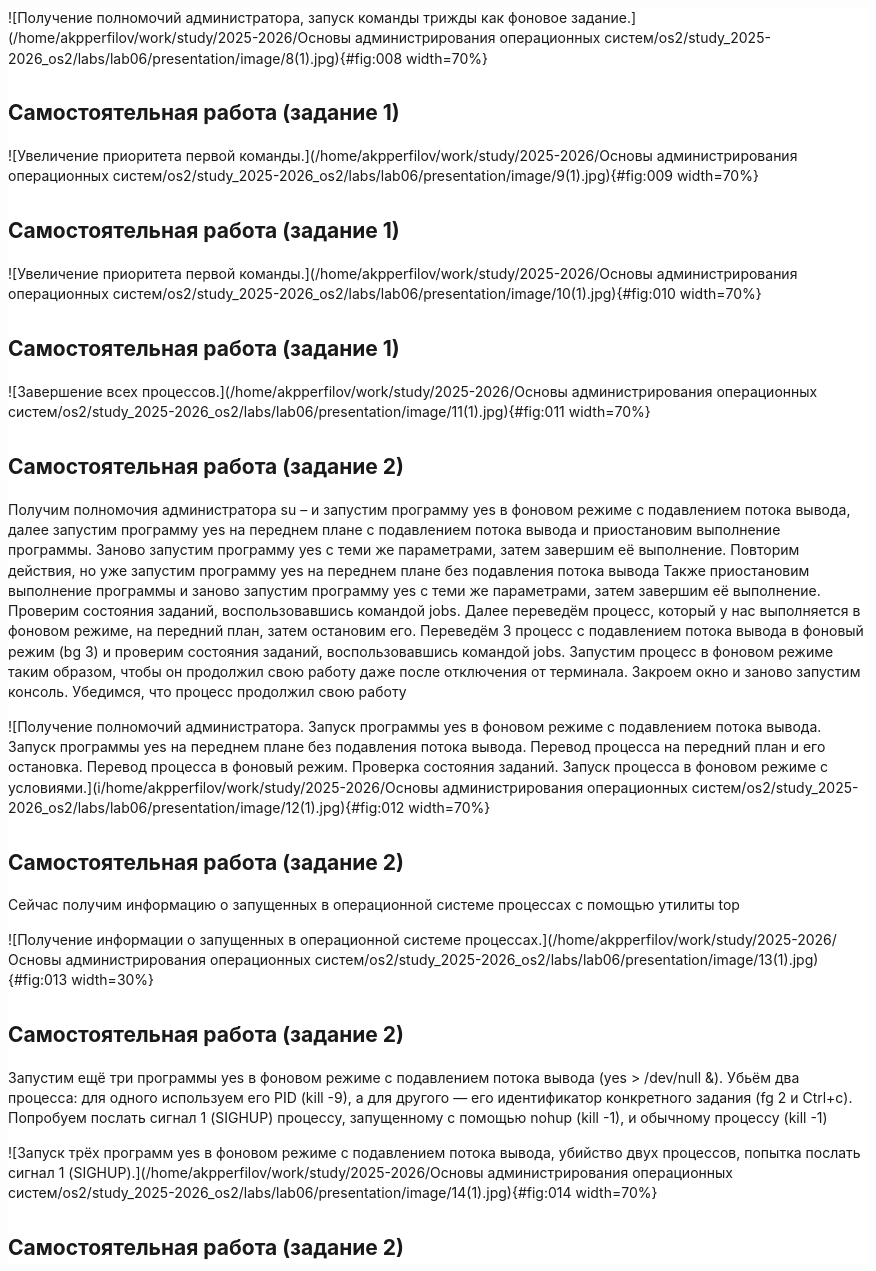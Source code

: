 
![Получение полномочий администратора, запуск команды трижды как фоновое задание.](/home/akpperfilov/work/study/2025-2026/Основы администрирования операционных систем/os2/study_2025-2026_os2/labs/lab06/presentation/image/8(1).jpg){#fig:008 width=70%}

## Самостоятельная работа (задание 1)

![Увеличение приоритета первой команды.](/home/akpperfilov/work/study/2025-2026/Основы администрирования операционных систем/os2/study_2025-2026_os2/labs/lab06/presentation/image/9(1).jpg){#fig:009 width=70%}

## Самостоятельная работа (задание 1)

![Увеличение приоритета первой команды.](/home/akpperfilov/work/study/2025-2026/Основы администрирования операционных систем/os2/study_2025-2026_os2/labs/lab06/presentation/image/10(1).jpg){#fig:010 width=70%}

## Самостоятельная работа (задание 1)

![Завершение всех процессов.](/home/akpperfilov/work/study/2025-2026/Основы администрирования операционных систем/os2/study_2025-2026_os2/labs/lab06/presentation/image/11(1).jpg){#fig:011 width=70%}

## Самостоятельная работа (задание 2)

Получим полномочия администратора su – и запустим программу yes в фоновом режиме с подавлением потока вывода, далее запустим программу yes на переднем плане с подавлением потока вывода и приостановим выполнение программы. Заново запустим программу yes с теми же параметрами, затем завершим её выполнение. Повторим действия, но уже запустим программу yes на переднем плане без подавления потока вывода Также приостановим выполнение программы и заново запустим программу yes с теми же параметрами, затем завершим её выполнение. Проверим состояния заданий, воспользовавшись командой jobs. Далее переведём процесс, который у нас выполняется в фоновом режиме, на передний план, затем остановим его. Переведём 3 процесс с подавлением потока вывода в фоновый режим (bg 3) и проверим состояния заданий, воспользовавшись командой jobs. Запустим процесс в фоновом режиме таким образом, чтобы он продолжил свою работу даже после отключения от терминала. Закроем окно и заново запустим консоль. Убедимся, что процесс продолжил свою работу 

![Получение полномочий администратора. Запуск программы yes в фоновом режиме с подавлением потока вывода. Запуск программы yes на переднем плане без подавления потока вывода. Перевод процесса на передний план и его остановка. Перевод процесса в фоновый режим. Проверка состояния заданий. Запуск процесса в фоновом режиме с условиями.](i/home/akpperfilov/work/study/2025-2026/Основы администрирования операционных систем/os2/study_2025-2026_os2/labs/lab06/presentation/image/12(1).jpg){#fig:012 width=70%}

## Самостоятельная работа (задание 2)


Сейчас получим информацию о запущенных в операционной системе процессах с помощью утилиты top 

![Получение информации о запущенных в операционной системе процессах.](/home/akpperfilov/work/study/2025-2026/Основы администрирования операционных систем/os2/study_2025-2026_os2/labs/lab06/presentation/image/13(1).jpg){#fig:013 width=30%}

## Самостоятельная работа (задание 2)

Запустим ещё три программы yes в фоновом режиме с подавлением потока вывода (yes > /dev/null &). Убьём два процесса: для одного используем его PID (kill -9), а для другого — его идентификатор конкретного задания (fg 2 и Ctrl+c). Попробуем послать сигнал 1 (SIGHUP) процессу, запущенному с помощью nohup (kill -1), и обычному процессу (kill -1) 

![Запуск трёх программ yes в фоновом режиме с подавлением потока вывода, убийство двух процессов, попытка послать сигнал 1 (SIGHUP).](/home/akpperfilov/work/study/2025-2026/Основы администрирования операционных систем/os2/study_2025-2026_os2/labs/lab06/presentation/image/14(1).jpg){#fig:014 width=70%}

## Самостоятельная работа (задание 2)
